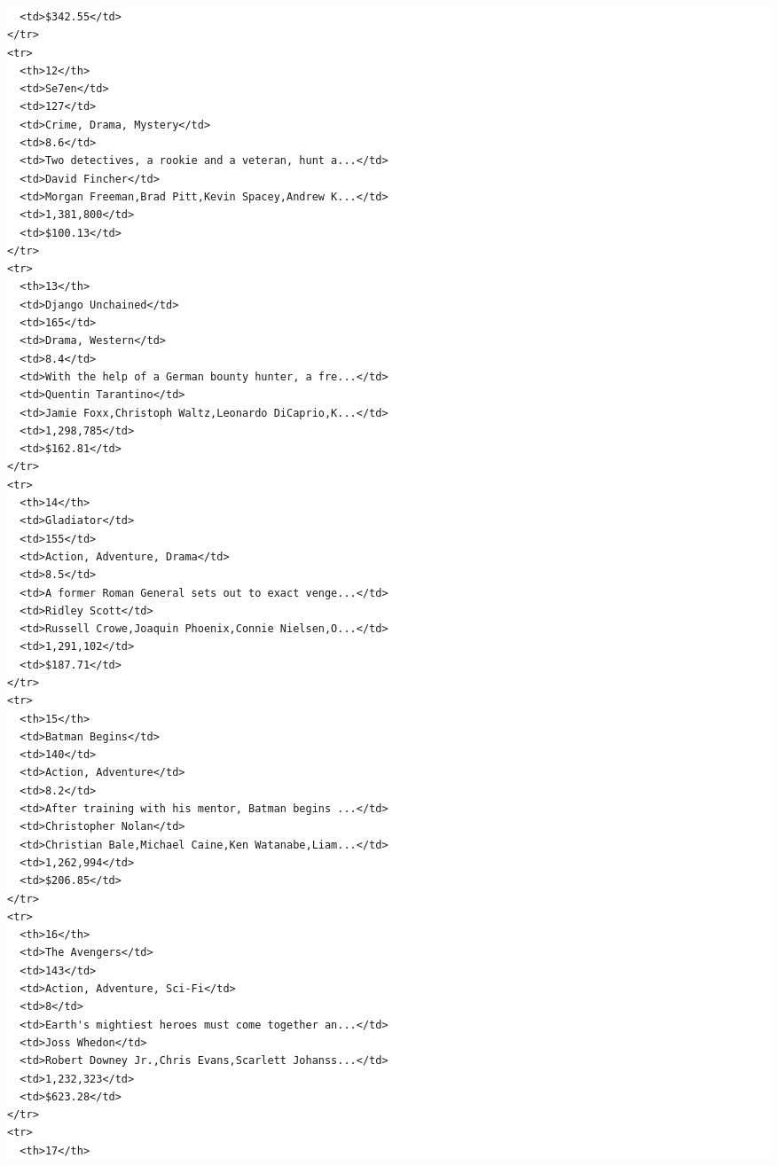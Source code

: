       <td>$342.55</td>
    </tr>
    <tr>
      <th>12</th>
      <td>Se7en</td>
      <td>127</td>
      <td>Crime, Drama, Mystery</td>
      <td>8.6</td>
      <td>Two detectives, a rookie and a veteran, hunt a...</td>
      <td>David Fincher</td>
      <td>Morgan Freeman,Brad Pitt,Kevin Spacey,Andrew K...</td>
      <td>1,381,800</td>
      <td>$100.13</td>
    </tr>
    <tr>
      <th>13</th>
      <td>Django Unchained</td>
      <td>165</td>
      <td>Drama, Western</td>
      <td>8.4</td>
      <td>With the help of a German bounty hunter, a fre...</td>
      <td>Quentin Tarantino</td>
      <td>Jamie Foxx,Christoph Waltz,Leonardo DiCaprio,K...</td>
      <td>1,298,785</td>
      <td>$162.81</td>
    </tr>
    <tr>
      <th>14</th>
      <td>Gladiator</td>
      <td>155</td>
      <td>Action, Adventure, Drama</td>
      <td>8.5</td>
      <td>A former Roman General sets out to exact venge...</td>
      <td>Ridley Scott</td>
      <td>Russell Crowe,Joaquin Phoenix,Connie Nielsen,O...</td>
      <td>1,291,102</td>
      <td>$187.71</td>
    </tr>
    <tr>
      <th>15</th>
      <td>Batman Begins</td>
      <td>140</td>
      <td>Action, Adventure</td>
      <td>8.2</td>
      <td>After training with his mentor, Batman begins ...</td>
      <td>Christopher Nolan</td>
      <td>Christian Bale,Michael Caine,Ken Watanabe,Liam...</td>
      <td>1,262,994</td>
      <td>$206.85</td>
    </tr>
    <tr>
      <th>16</th>
      <td>The Avengers</td>
      <td>143</td>
      <td>Action, Adventure, Sci-Fi</td>
      <td>8</td>
      <td>Earth's mightiest heroes must come together an...</td>
      <td>Joss Whedon</td>
      <td>Robert Downey Jr.,Chris Evans,Scarlett Johanss...</td>
      <td>1,232,323</td>
      <td>$623.28</td>
    </tr>
    <tr>
      <th>17</th>